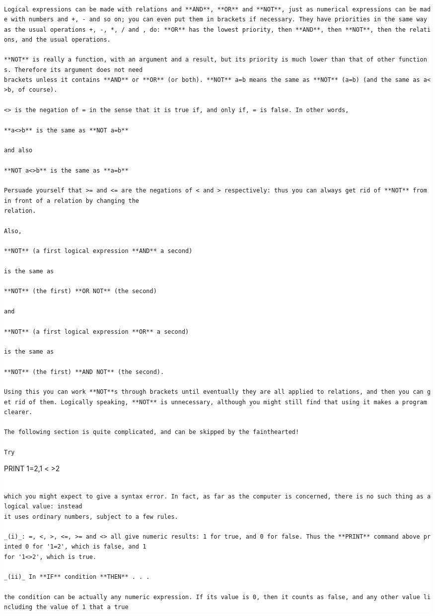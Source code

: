 ```
Logical expressions can be made with relations and **AND**, **OR** and **NOT**, just as numerical expressions can be made with numbers and +, - and so on; you can even put them in brackets if necessary. They have priorities in the same way as the usual operations +, -, *, / and ­, do: **OR** has the lowest priority, then **AND**, then **NOT**, then the relations, and the usual operations.

**NOT** is really a function, with an argument and a result, but its priority is much lower than that of other functions. Therefore its argument does not need
brackets unless it contains **AND** or **OR** (or both). **NOT** a=b means the same as **NOT** (a=b) (and the same as a<>b, of course).

<> is the negation of = in the sense that it is true if, and only if, = is false. In other words,

**a<>b** is the same as **NOT a=b**

and also

**NOT a<>b** is the same as **a=b**

Persuade yourself that >= and <= are the negations of < and > respectively: thus you can always get rid of **NOT** from in front of a relation by changing the
relation.

Also,

**NOT** (a first logical expression **AND** a second)

is the same as

**NOT** (the first) **OR NOT** (the second)

and

**NOT** (a first logical expression **OR** a second)

is the same as

**NOT** (the first) **AND NOT** (the second).

Using this you can work **NOT**s through brackets until eventually they are all applied to relations, and then you can get rid of them. Logically speaking, **NOT** is unnecessary, although you might still find that using it makes a program clearer.

The following section is quite complicated, and can be skipped by the fainthearted!

Try

```
PRINT 1=2,1 < >2
```

which you might expect to give a syntax error. In fact, as far as the computer is concerned, there is no such thing as a logical value: instead
it uses ordinary numbers, subject to a few rules.

_(i)_: =, <, >, <=, >= and <> all give numeric results: 1 for true, and 0 for false. Thus the **PRINT** command above printed 0 for '1=2', which is false, and 1
for '1<>2', which is true.

_(ii)_ In **IF** condition **THEN** . . .

the condition can be actually any numeric expression. If its value is 0, then it counts as false, and any other value lincluding the value of 1 that a true
```